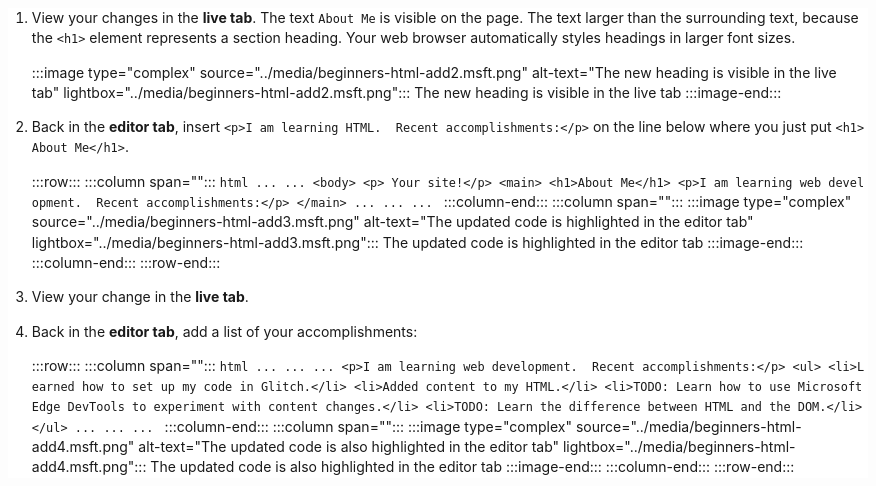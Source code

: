 1.  View your changes in the **live tab**.  The text `About Me` is visible on the page.  The text larger than the surrounding text, because the `<h1>` element represents a section heading.  Your web browser automatically styles headings in larger font sizes.

    :::image type="complex" source="../media/beginners-html-add2.msft.png" alt-text="The new heading is visible in the live tab" lightbox="../media/beginners-html-add2.msft.png":::
       The new heading is visible in the live tab
    :::image-end:::

1.  Back in the **editor tab**, insert `<p>I am learning HTML.  Recent accomplishments:</p>` on the line below where you just put `<h1>About Me</h1>`.

    :::row:::
       :::column span="":::
          ```html
          ...
              ...
              <body>
                  <p> Your site!</p>
                  <main>
                      <h1>About Me</h1>
                      <p>I am learning web development.  Recent accomplishments:</p>
                  </main>
                  ...
              ...
          ...
          ```
       :::column-end:::
       :::column span="":::
          :::image type="complex" source="../media/beginners-html-add3.msft.png" alt-text="The updated code is highlighted in the editor tab" lightbox="../media/beginners-html-add3.msft.png":::
             The updated code is highlighted in the editor tab
          :::image-end:::
       :::column-end:::
    :::row-end:::

1.  View your change in the **live tab**.
1.  Back in the **editor tab**, add a list of your accomplishments:

    :::row:::
       :::column span="":::
          ```html
          ...
              ...
                  ...
                  <p>I am learning web development.  Recent accomplishments:</p>
                  <ul>
                      <li>Learned how to set up my code in Glitch.</li>
                      <li>Added content to my HTML.</li>
                      <li>TODO: Learn how to use Microsoft Edge DevTools to experiment with content changes.</li>
                      <li>TODO: Learn the difference between HTML and the DOM.</li>
                  </ul>
                  ...
              ...
          ...
          ```
       :::column-end:::
       :::column span="":::
          :::image type="complex" source="../media/beginners-html-add4.msft.png" alt-text="The updated code is also highlighted in the editor tab" lightbox="../media/beginners-html-add4.msft.png":::
             The updated code is also highlighted in the editor tab
          :::image-end:::
       :::column-end:::
    :::row-end:::
